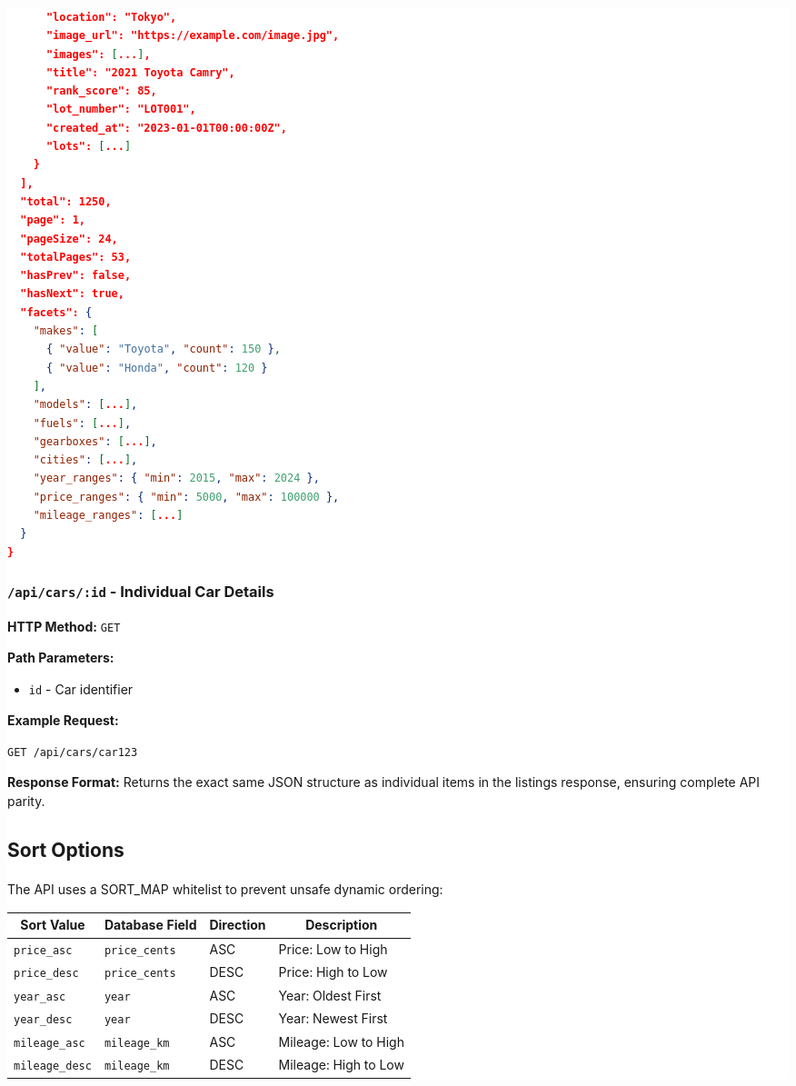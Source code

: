 ```json
      "location": "Tokyo",
      "image_url": "https://example.com/image.jpg",
      "images": [...],
      "title": "2021 Toyota Camry",
      "rank_score": 85,
      "lot_number": "LOT001",
      "created_at": "2023-01-01T00:00:00Z",
      "lots": [...]
    }
  ],
  "total": 1250,
  "page": 1,
  "pageSize": 24,
  "totalPages": 53,
  "hasPrev": false,
  "hasNext": true,
  "facets": {
    "makes": [
      { "value": "Toyota", "count": 150 },
      { "value": "Honda", "count": 120 }
    ],
    "models": [...],
    "fuels": [...],
    "gearboxes": [...],
    "cities": [...],
    "year_ranges": { "min": 2015, "max": 2024 },
    "price_ranges": { "min": 5000, "max": 100000 },
    "mileage_ranges": [...]
  }
}
```

### `/api/cars/:id` - Individual Car Details

**HTTP Method:** `GET`

**Path Parameters:**
- `id` - Car identifier

**Example Request:**
```
GET /api/cars/car123
```

**Response Format:**
Returns the exact same JSON structure as individual items in the listings response, ensuring complete API parity.

## Sort Options

The API uses a SORT_MAP whitelist to prevent unsafe dynamic ordering:

| Sort Value | Database Field | Direction | Description |
|------------|----------------|-----------|-------------|
| `price_asc` | `price_cents` | ASC | Price: Low to High |
| `price_desc` | `price_cents` | DESC | Price: High to Low |
| `year_asc` | `year` | ASC | Year: Oldest First |
| `year_desc` | `year` | DESC | Year: Newest First |
| `mileage_asc` | `mileage_km` | ASC | Mileage: Low to High |
| `mileage_desc` | `mileage_km` | DESC | Mileage: High to Low |